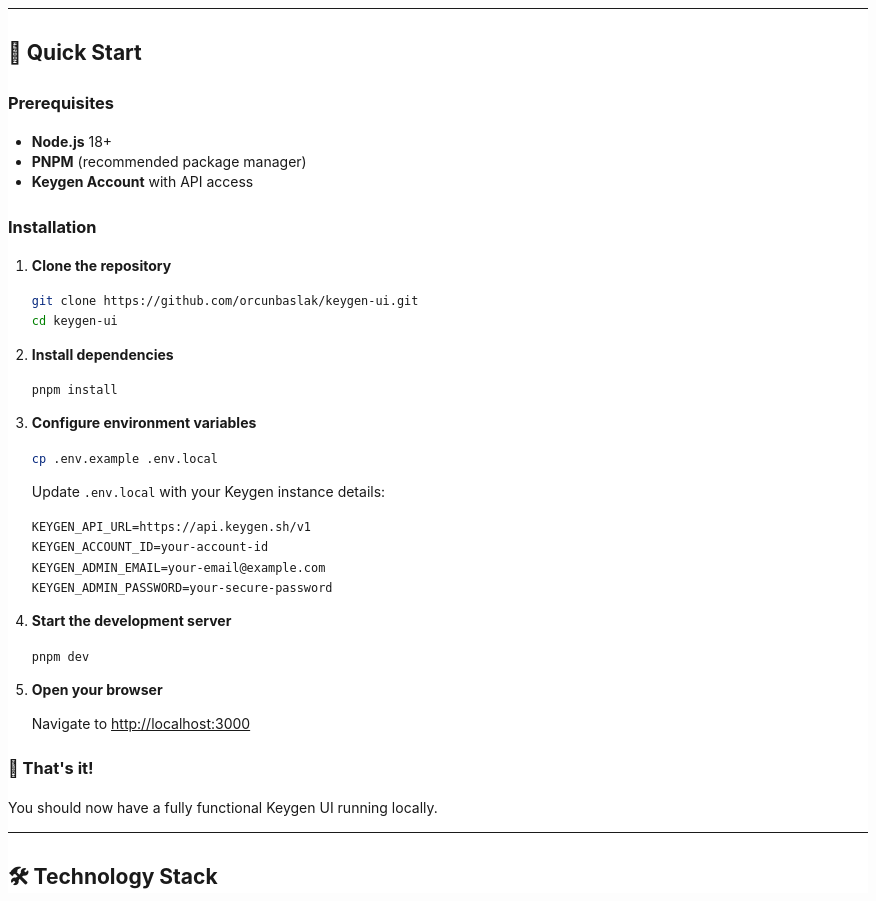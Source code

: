 </div>

---

## 🚀 Quick Start

### Prerequisites

- **Node.js** 18+ 
- **PNPM** (recommended package manager)
- **Keygen Account** with API access

### Installation

1. **Clone the repository**
   ```bash
   git clone https://github.com/orcunbaslak/keygen-ui.git
   cd keygen-ui
   ```

2. **Install dependencies**
   ```bash
   pnpm install
   ```

3. **Configure environment variables**
   ```bash
   cp .env.example .env.local
   ```
   
   Update `.env.local` with your Keygen instance details:
   ```env
   KEYGEN_API_URL=https://api.keygen.sh/v1
   KEYGEN_ACCOUNT_ID=your-account-id
   KEYGEN_ADMIN_EMAIL=your-email@example.com
   KEYGEN_ADMIN_PASSWORD=your-secure-password
   ```

4. **Start the development server**
   ```bash
   pnpm dev
   ```

5. **Open your browser**
   
   Navigate to [http://localhost:3000](http://localhost:3000)

### 🎉 That's it!

You should now have a fully functional Keygen UI running locally.

---

## 🛠️ Technology Stack

<div align="center">
